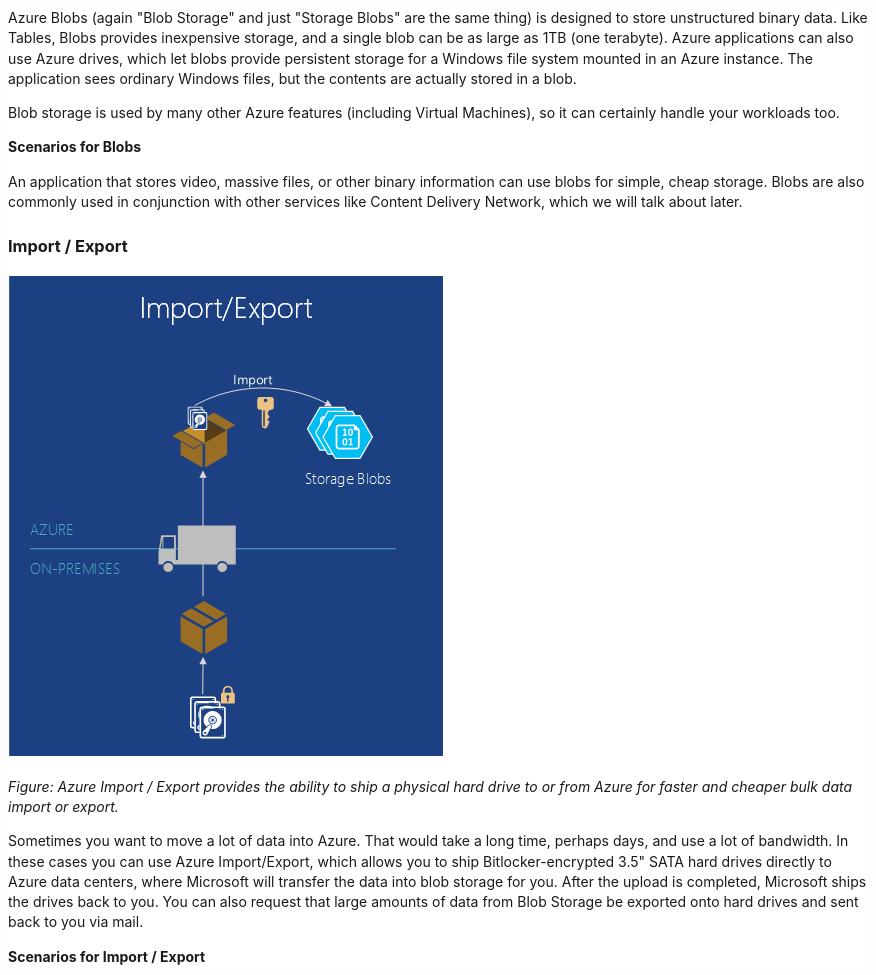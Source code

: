 Azure Blobs (again "Blob Storage" and just "Storage Blobs" are the same thing) is designed to store unstructured binary data. Like Tables, Blobs provides inexpensive storage, and a single blob can be as large as 1TB (one terabyte). Azure applications can also use Azure drives, which let blobs provide persistent storage for a Windows file system mounted in an Azure instance. The application sees ordinary Windows files, but the contents are actually stored in a blob.

Blob storage is used by many other Azure features (including Virtual Machines), so it can certainly handle your workloads too.

**Scenarios for Blobs**

An application that stores video, massive files, or other binary information can use blobs for simple, cheap storage. Blobs are also commonly used in conjunction with other services like Content Delivery Network, which we will talk about later.  

### Import / Export
![Azure Import Export Service](./media/fundamentals-introduction-to-azure/ImportExportIntroNew.png)  

*Figure: Azure Import / Export provides the ability to ship a physical hard drive to or from Azure for faster and cheaper bulk data import or export.*  

Sometimes you want to move a lot of data into Azure. That would take a long time, perhaps days, and use a lot of bandwidth. In these cases you can use Azure Import/Export, which allows you to ship Bitlocker-encrypted 3.5" SATA hard drives directly to Azure data centers, where Microsoft will transfer the data into blob storage for you.  After the upload is completed, Microsoft ships the drives back to you.  You can also request that large amounts of data from Blob Storage be exported onto hard drives and sent back to you via mail.

**Scenarios for Import / Export**
